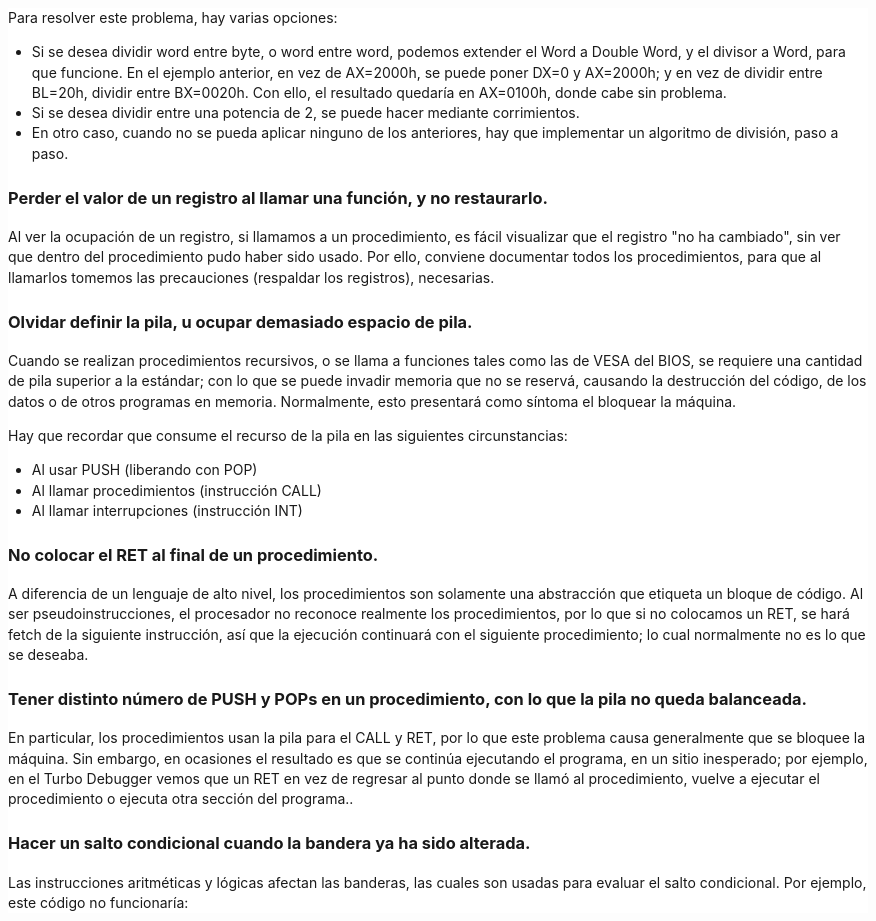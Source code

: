 Para resolver este problema, hay varias opciones:

*   Si se desea dividir word entre byte, o word entre word, podemos extender el Word a Double Word, y el divisor a Word, para que funcione. En el ejemplo anterior, en vez de AX=2000h, se puede poner DX=0 y AX=2000h; y en vez de dividir entre BL=20h, dividir entre BX=0020h. Con ello, el resultado quedaría en AX=0100h, donde cabe sin problema.
*   Si se desea dividir entre una potencia de 2, se puede hacer mediante corrimientos.
*   En otro caso, cuando no se pueda aplicar ninguno de los anteriores, hay que implementar un algoritmo de división, paso a paso.

### Perder el valor de un registro al llamar una función, y no restaurarlo.

Al ver la ocupación de un registro, si llamamos a un procedimiento, es fácil visualizar que el registro "no ha cambiado", sin ver que dentro del procedimiento pudo haber sido usado. Por ello, conviene documentar todos los procedimientos, para que al llamarlos tomemos las precauciones (respaldar los registros), necesarias.

### Olvidar definir la pila, u ocupar demasiado espacio de pila.

Cuando se realizan procedimientos recursivos, o se llama a funciones tales como las de VESA del BIOS, se requiere una cantidad de pila superior a la estándar; con lo que se puede invadir memoria que no se reservá, causando la destrucción del código, de los datos o de otros programas en memoria. Normalmente, esto presentará como síntoma el bloquear la máquina.

Hay que recordar que consume el recurso de la pila en las siguientes circunstancias:

*   Al usar PUSH (liberando con POP)
*   Al llamar procedimientos (instrucción CALL)
*   Al llamar interrupciones (instrucción INT)

### No colocar el RET al final de un procedimiento.

A diferencia de un lenguaje de alto nivel, los procedimientos son solamente una abstracción que etiqueta un bloque de código. Al ser pseudoinstrucciones, el procesador no reconoce realmente los procedimientos, por lo que si no colocamos un RET, se hará fetch de la siguiente instrucción, así que la ejecución continuará con el siguiente procedimiento; lo cual normalmente no es lo que se deseaba.

### Tener distinto número de PUSH y POPs en un procedimiento, con lo que la pila no queda balanceada.

En particular, los procedimientos usan la pila para el CALL y RET, por lo que este problema causa generalmente que se bloquee la máquina. Sin embargo, en ocasiones el resultado es que se continúa ejecutando el programa, en un sitio inesperado; por ejemplo, en el Turbo Debugger vemos que un RET en vez de regresar al punto donde se llamó al procedimiento, vuelve a ejecutar el procedimiento o ejecuta otra sección del programa..

### Hacer un salto condicional cuando la bandera ya ha sido alterada.

Las instrucciones aritméticas y lógicas afectan las banderas, las cuales son usadas para evaluar el salto condicional. Por ejemplo, este código no funcionaría:
